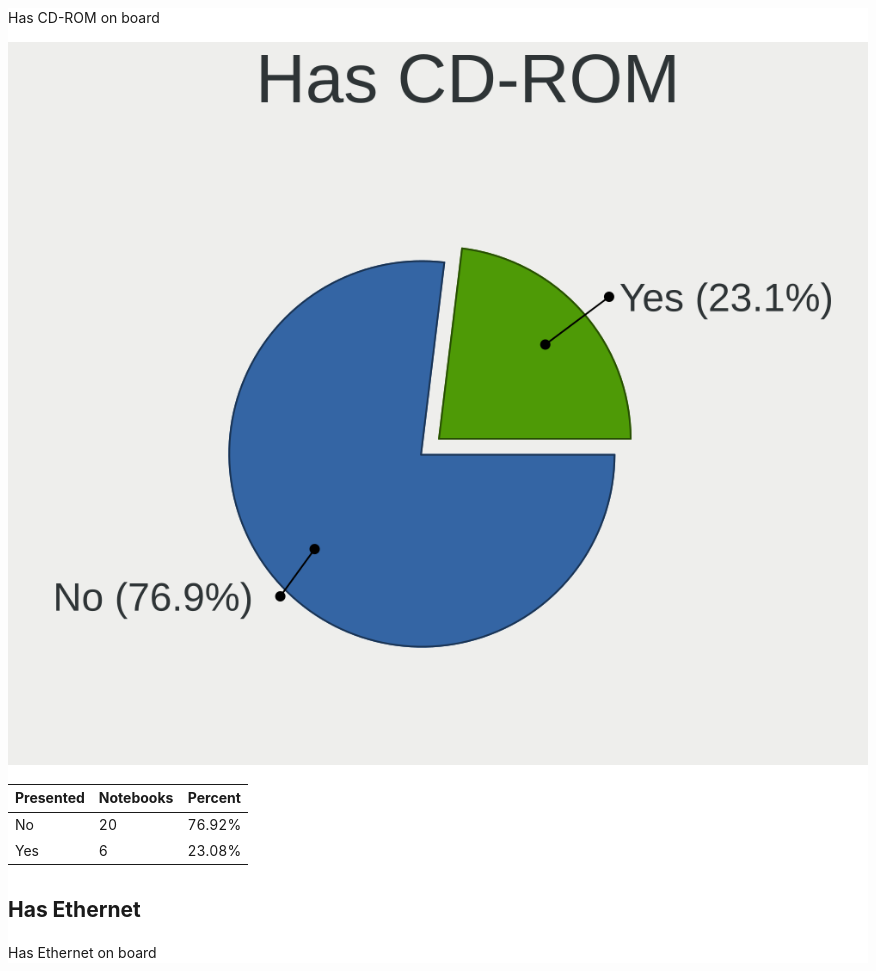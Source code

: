 Has CD-ROM on board

![Has CD-ROM](./images/pie_chart/node_has_cdrom.svg)


| Presented | Notebooks | Percent |
|-----------|-----------|---------|
| No        | 20        | 76.92%  |
| Yes       | 6         | 23.08%  |

Has Ethernet
------------

Has Ethernet on board
